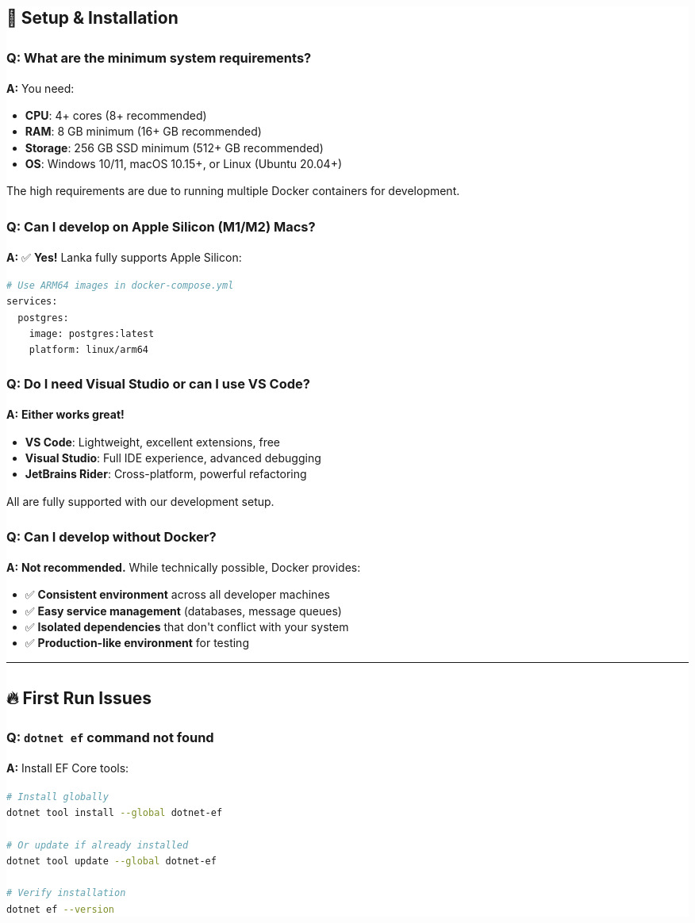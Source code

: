 ## 🚀 **Setup & Installation**

### **Q: What are the minimum system requirements?**
**A:** You need:
- **CPU**: 4+ cores (8+ recommended)
- **RAM**: 8 GB minimum (16+ GB recommended)
- **Storage**: 256 GB SSD minimum (512+ GB recommended)
- **OS**: Windows 10/11, macOS 10.15+, or Linux (Ubuntu 20.04+)

The high requirements are due to running multiple Docker containers for development.

### **Q: Can I develop on Apple Silicon (M1/M2) Macs?**
**A:** ✅ **Yes!** Lanka fully supports Apple Silicon:
```bash
# Use ARM64 images in docker-compose.yml
services:
  postgres:
    image: postgres:latest
    platform: linux/arm64
```

### **Q: Do I need Visual Studio or can I use VS Code?**
**A:** **Either works great!**
- **VS Code**: Lightweight, excellent extensions, free
- **Visual Studio**: Full IDE experience, advanced debugging
- **JetBrains Rider**: Cross-platform, powerful refactoring

All are fully supported with our development setup.

### **Q: Can I develop without Docker?**
**A:** **Not recommended.** While technically possible, Docker provides:
- ✅ **Consistent environment** across all developer machines
- ✅ **Easy service management** (databases, message queues)
- ✅ **Isolated dependencies** that don't conflict with your system
- ✅ **Production-like environment** for testing

---

## 🔥 **First Run Issues**

### **Q: `dotnet ef` command not found**
**A:** Install EF Core tools:
```bash
# Install globally
dotnet tool install --global dotnet-ef

# Or update if already installed
dotnet tool update --global dotnet-ef

# Verify installation
dotnet ef --version
```
